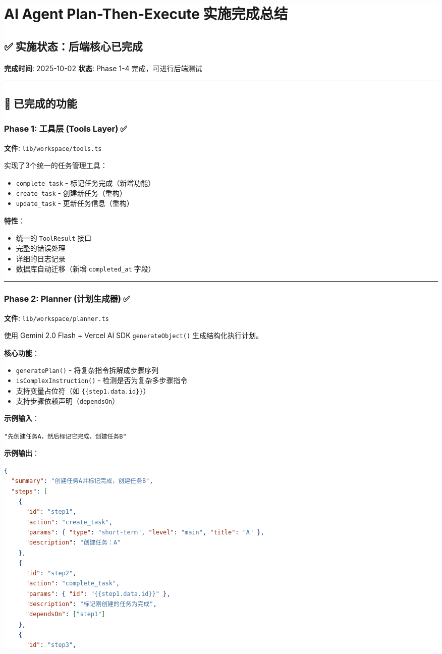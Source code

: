 # AI Agent Plan-Then-Execute 实施完成总结

## ✅ 实施状态：后端核心已完成

**完成时间**: 2025-10-02
**状态**: Phase 1-4 完成，可进行后端测试

---

## 🎯 已完成的功能

### Phase 1: 工具层 (Tools Layer) ✅

**文件**: `lib/workspace/tools.ts`

实现了3个统一的任务管理工具：
- `complete_task` - 标记任务完成（新增功能）
- `create_task` - 创建新任务（重构）
- `update_task` - 更新任务信息（重构）

**特性**：
- 统一的 `ToolResult` 接口
- 完整的错误处理
- 详细的日志记录
- 数据库自动迁移（新增 `completed_at` 字段）

---

### Phase 2: Planner (计划生成器) ✅

**文件**: `lib/workspace/planner.ts`

使用 Gemini 2.0 Flash + Vercel AI SDK `generateObject()` 生成结构化执行计划。

**核心功能**：
- `generatePlan()` - 将复杂指令拆解成步骤序列
- `isComplexInstruction()` - 检测是否为复杂多步骤指令
- 支持变量占位符（如 `{{step1.data.id}}`）
- 支持步骤依赖声明（`dependsOn`）

**示例输入**：
```
"先创建任务A，然后标记它完成，创建任务B"
```

**示例输出**：
```json
{
  "summary": "创建任务A并标记完成，创建任务B",
  "steps": [
    {
      "id": "step1",
      "action": "create_task",
      "params": { "type": "short-term", "level": "main", "title": "A" },
      "description": "创建任务：A"
    },
    {
      "id": "step2",
      "action": "complete_task",
      "params": { "id": "{{step1.data.id}}" },
      "description": "标记刚创建的任务为完成",
      "dependsOn": ["step1"]
    },
    {
      "id": "step3",
```